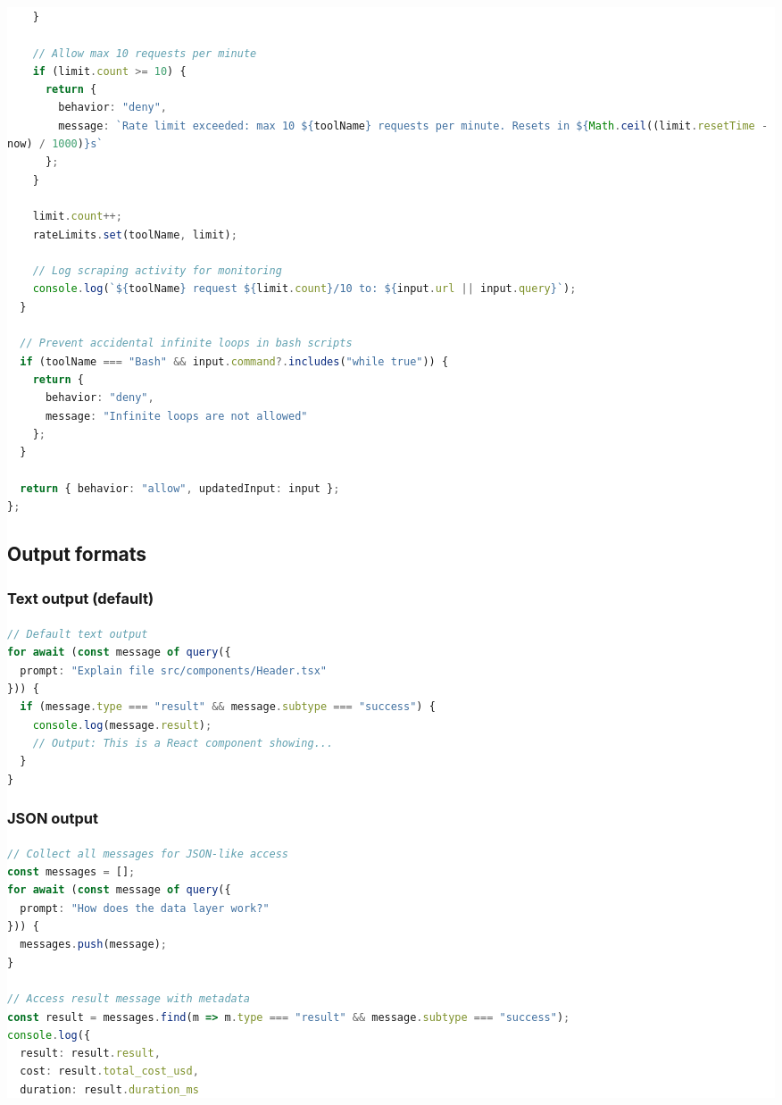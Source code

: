 ```ts
    }
    
    // Allow max 10 requests per minute
    if (limit.count >= 10) {
      return { 
        behavior: "deny", 
        message: `Rate limit exceeded: max 10 ${toolName} requests per minute. Resets in ${Math.ceil((limit.resetTime - now) / 1000)}s` 
      };
    }
    
    limit.count++;
    rateLimits.set(toolName, limit);
    
    // Log scraping activity for monitoring
    console.log(`${toolName} request ${limit.count}/10 to: ${input.url || input.query}`);
  }
  
  // Prevent accidental infinite loops in bash scripts
  if (toolName === "Bash" && input.command?.includes("while true")) {
    return { 
      behavior: "deny", 
      message: "Infinite loops are not allowed" 
    };
  }
  
  return { behavior: "allow", updatedInput: input };
};
```

## Output formats

### Text output (default)

```ts
// Default text output
for await (const message of query({
  prompt: "Explain file src/components/Header.tsx"
})) {
  if (message.type === "result" && message.subtype === "success") {
    console.log(message.result);
    // Output: This is a React component showing...
  }
}
```

### JSON output

```ts
// Collect all messages for JSON-like access
const messages = [];
for await (const message of query({
  prompt: "How does the data layer work?"
})) {
  messages.push(message);
}

// Access result message with metadata
const result = messages.find(m => m.type === "result" && message.subtype === "success");
console.log({
  result: result.result,
  cost: result.total_cost_usd,
  duration: result.duration_ms
```